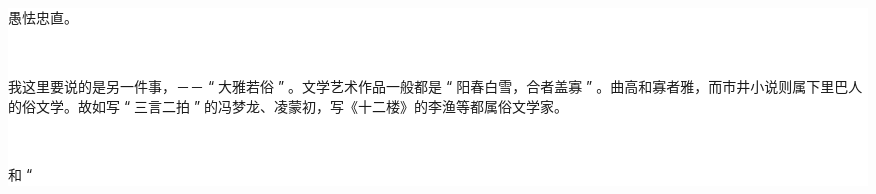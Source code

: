   </span>
  <span class="s1">
   愚怯忠直。
  </span>
 </p>
 <p class="p1">
  <span class="s1">
  </span>
  <br/>
 </p>
 <p class="p2">
  <span class="s1">
   我这里要说的是另一件事，－－
  </span>
  <span class="s2">
   “
  </span>
  <span class="s1">
   大雅若俗
  </span>
  <span class="s2">
   ”
  </span>
  <span class="s1">
   。文学艺术作品一般都是
  </span>
  <span class="s2">
   “
  </span>
  <span class="s1">
   阳春白雪，合者盖寡
  </span>
  <span class="s2">
   ”
  </span>
  <span class="s1">
   。曲高和寡者雅，而市井小说则属下里巴人的俗文学。故如写
  </span>
  <span class="s2">
   “
  </span>
  <span class="s1">
   三言二拍
  </span>
  <span class="s2">
   ”
  </span>
  <span class="s1">
   的冯梦龙、凌蒙初，写《十二楼》的李渔等都属俗文学家。
  </span>
 </p>
 <p class="p1">
  <span class="s1">
  </span>
  <br/>
 </p>
 <p class="p2">
  <span class="s1">
   和
  </span>
  <span class="s2">
   “
  </span>
  <span class="s1">
